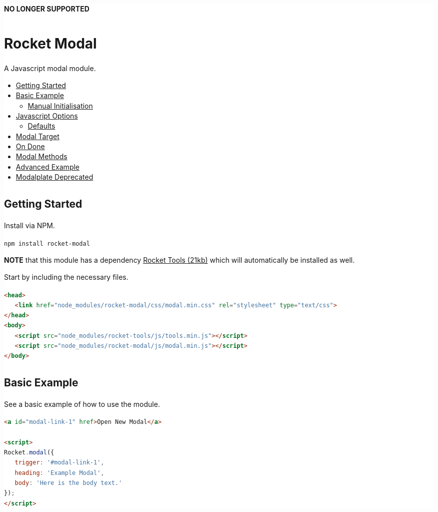 **NO LONGER SUPPORTED**

# Rocket Modal
A Javascript modal module.

* [Getting Started](#getting-started)
* [Basic Example](#basic-example)
   * [Manual Initialisation](#manual-initialisation)
* [Javascript Options](#javascript-options)
   * [Defaults](#defaults)
* [Modal Target](#modal-target)
* [On Done](#on-done)
* [Modal Methods](#modal-methods)
* [Advanced Example](#advanced-example)
* [Modalplate Deprecated](#modalplate-deprecated)

## Getting Started
Install via NPM.

```
npm install rocket-modal
```

**NOTE** that this module has a dependency [Rocket Tools (21kb)](https://github.com/chrishumboldt/Rocket-Tools) which will automatically be installed as well.

Start by including the necessary files.

```html
<head>
   <link href="node_modules/rocket-modal/css/modal.min.css" rel="stylesheet" type="text/css">
</head>
<body>
   <script src="node_modules/rocket-tools/js/tools.min.js"></script>
   <script src="node_modules/rocket-modal/js/modal.min.js"></script>
</body>
```

## Basic Example
See a basic example of how to use the module.

```html
<a id="modal-link-1" href>Open New Modal</a>

<script>
Rocket.modal({
   trigger: '#modal-link-1',
   heading: 'Example Modal',
   body: 'Here is the body text.'
});
</script>
```
